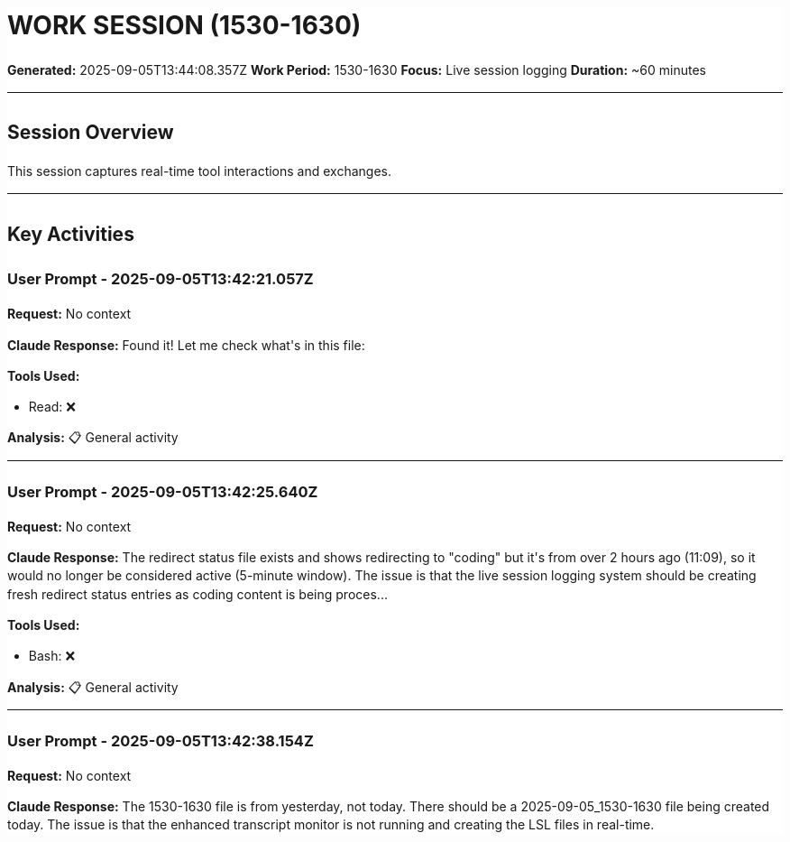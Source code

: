 # WORK SESSION (1530-1630)

**Generated:** 2025-09-05T13:44:08.357Z
**Work Period:** 1530-1630
**Focus:** Live session logging
**Duration:** ~60 minutes

---

## Session Overview

This session captures real-time tool interactions and exchanges.

---

## Key Activities

### User Prompt - 2025-09-05T13:42:21.057Z

**Request:** No context

**Claude Response:** Found it! Let me check what's in this file:


**Tools Used:**
- Read: ❌

**Analysis:** 📋 General activity

---

### User Prompt - 2025-09-05T13:42:25.640Z

**Request:** No context

**Claude Response:** The redirect status file exists and shows redirecting to "coding" but it's from over 2 hours ago (11:09), so it would no longer be considered active (5-minute window). The issue is that the live session logging system should be creating fresh redirect status entries as coding content is being proces...

**Tools Used:**
- Bash: ❌

**Analysis:** 📋 General activity

---

### User Prompt - 2025-09-05T13:42:38.154Z

**Request:** No context

**Claude Response:** The 1530-1630 file is from yesterday, not today. There should be a 2025-09-05_1530-1630 file being created today. The issue is that the enhanced transcript monitor is not running and creating the LSL files in real-time.
